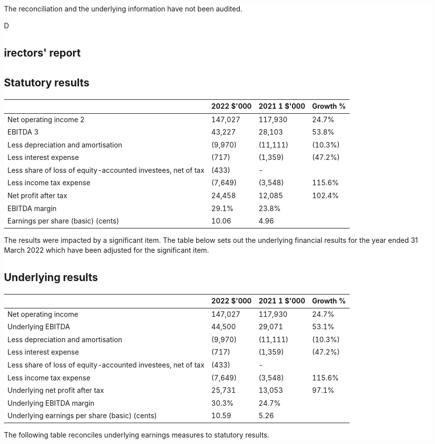 The reconciliation and the underlying information have not been audited.

D

## irectors' report

## Statutory results

|                                                              | 2022 $'000   | 2021 1 $'000   | Growth %   |
|--------------------------------------------------------------|--------------|----------------|------------|
| Net operating income 2                                       | 147,027      | 117,930        | 24.7%      |
| EBITDA 3                                                     | 43,227       | 28,103         | 53.8%      |
| Less depreciation and amortisation                           | (9,970)      | (11,111)       | (10.3%)    |
| Less interest expense                                        | (717)        | (1,359)        | (47.2%)    |
| Less share of loss of equity-accounted investees, net of tax | (433)        | -              |            |
| Less income tax expense                                      | (7,649)      | (3,548)        | 115.6%     |
| Net profit after tax                                         | 24,458       | 12,085         | 102.4%     |
| EBITDA margin                                                | 29.1%        | 23.8%          |            |
| Earnings per share (basic) (cents)                           | 10.06        | 4.96           |            |

The results were impacted by a significant item. The table below sets out the underlying financial results for the year ended 31 March 2022 which have been adjusted for the significant item.

## Underlying results

|                                                              | 2022 $'000   | 2021 1 $'000   | Growth %   |
|--------------------------------------------------------------|--------------|----------------|------------|
| Net operating income                                         | 147,027      | 117,930        | 24.7%      |
| Underlying EBITDA                                            | 44,500       | 29,071         | 53.1%      |
| Less depreciation and amortisation                           | (9,970)      | (11,111)       | (10.3%)    |
| Less interest expense                                        | (717)        | (1,359)        | (47.2%)    |
| Less share of loss of equity-accounted investees, net of tax | (433)        | -              |            |
| Less income tax expense                                      | (7,649)      | (3,548)        | 115.6%     |
| Underlying net profit after tax                              | 25,731       | 13,053         | 97.1%      |
| Underlying EBITDA margin                                     | 30.3%        | 24.7%          |            |
| Underlying earnings per share (basic) (cents)                | 10.59        | 5.26           |            |

The following table reconciles underlying earnings measures to statutory results.
